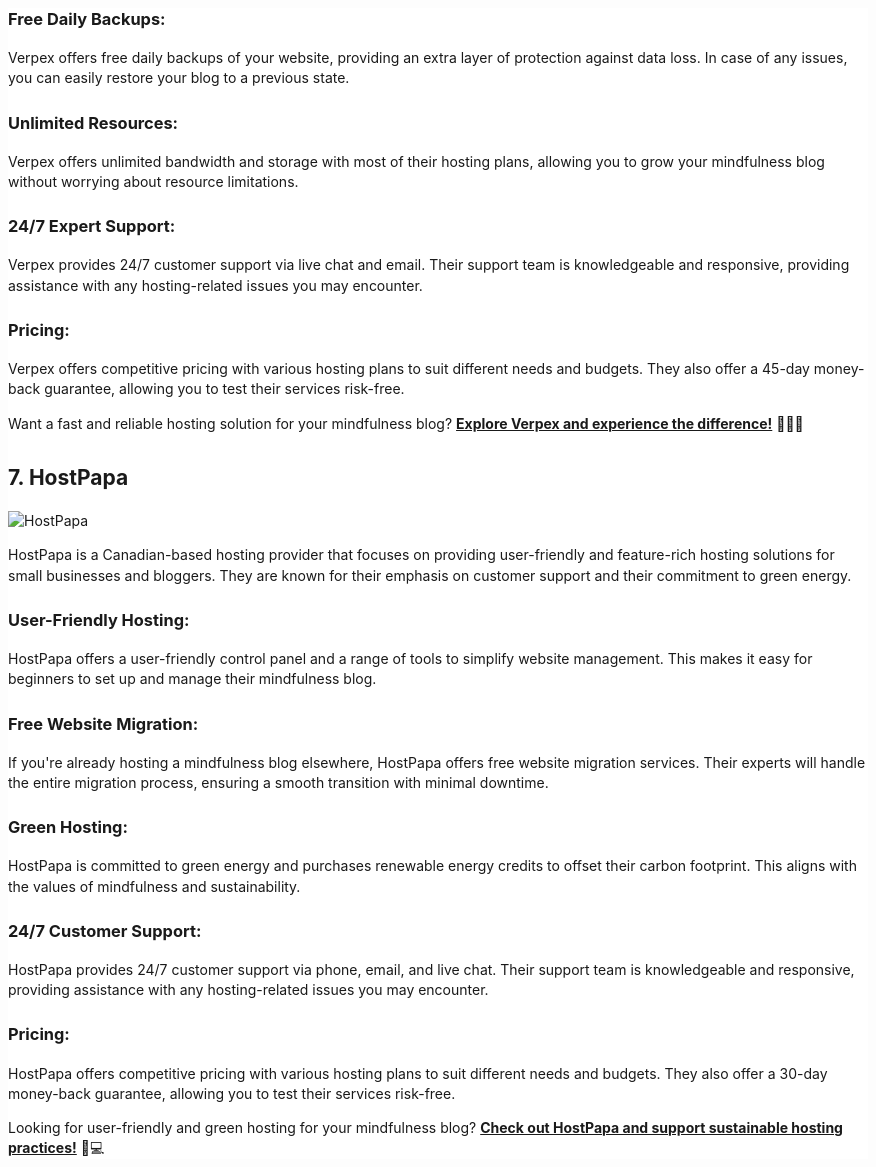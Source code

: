 ### Free Daily Backups:
Verpex offers free daily backups of your website, providing an extra layer of protection against data loss. In case of any issues, you can easily restore your blog to a previous state.

### Unlimited Resources:
Verpex offers unlimited bandwidth and storage with most of their hosting plans, allowing you to grow your mindfulness blog without worrying about resource limitations.

### 24/7 Expert Support:
Verpex provides 24/7 customer support via live chat and email. Their support team is knowledgeable and responsive, providing assistance with any hosting-related issues you may encounter.

### Pricing:
Verpex offers competitive pricing with various hosting plans to suit different needs and budgets. They also offer a 45-day money-back guarantee, allowing you to test their services risk-free.

Want a fast and reliable hosting solution for your mindfulness blog? **[Explore Verpex and experience the difference!](https://snipitx.com/verpex-jy)** 🧘‍♀️🚀

## 7. HostPapa

![HostPapa](https://i.imgur.com/ouDTkvl.jpeg "HostPapa Hosting")

HostPapa is a Canadian-based hosting provider that focuses on providing user-friendly and feature-rich hosting solutions for small businesses and bloggers. They are known for their emphasis on customer support and their commitment to green energy.

### User-Friendly Hosting:
HostPapa offers a user-friendly control panel and a range of tools to simplify website management. This makes it easy for beginners to set up and manage their mindfulness blog.

### Free Website Migration:
If you're already hosting a mindfulness blog elsewhere, HostPapa offers free website migration services. Their experts will handle the entire migration process, ensuring a smooth transition with minimal downtime.

### Green Hosting:
HostPapa is committed to green energy and purchases renewable energy credits to offset their carbon footprint. This aligns with the values of mindfulness and sustainability.

### 24/7 Customer Support:
HostPapa provides 24/7 customer support via phone, email, and live chat. Their support team is knowledgeable and responsive, providing assistance with any hosting-related issues you may encounter.

### Pricing:
HostPapa offers competitive pricing with various hosting plans to suit different needs and budgets. They also offer a 30-day money-back guarantee, allowing you to test their services risk-free.

Looking for user-friendly and green hosting for your mindfulness blog? **[Check out HostPapa and support sustainable hosting practices!](https://snipitx.com/hostpapa-jy)** 🌿💻
